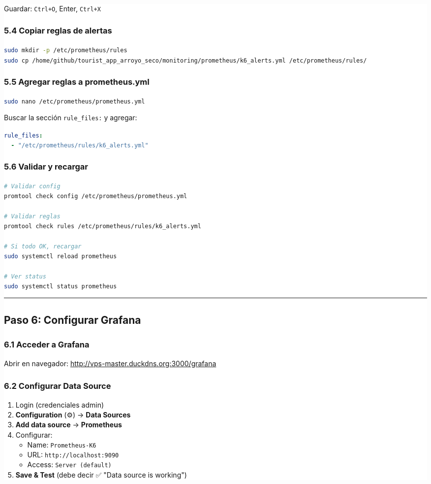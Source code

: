 Guardar: `Ctrl+O`, Enter, `Ctrl+X`

### 5.4 Copiar reglas de alertas

```bash
sudo mkdir -p /etc/prometheus/rules
sudo cp /home/github/tourist_app_arroyo_seco/monitoring/prometheus/k6_alerts.yml /etc/prometheus/rules/
```

### 5.5 Agregar reglas a prometheus.yml

```bash
sudo nano /etc/prometheus/prometheus.yml
```

Buscar la sección `rule_files:` y agregar:

```yaml
rule_files:
  - "/etc/prometheus/rules/k6_alerts.yml"
```

### 5.6 Validar y recargar

```bash
# Validar config
promtool check config /etc/prometheus/prometheus.yml

# Validar reglas
promtool check rules /etc/prometheus/rules/k6_alerts.yml

# Si todo OK, recargar
sudo systemctl reload prometheus

# Ver status
sudo systemctl status prometheus
```

---

## Paso 6: Configurar Grafana

### 6.1 Acceder a Grafana

Abrir en navegador: http://vps-master.duckdns.org:3000/grafana

### 6.2 Configurar Data Source

1. Login (credenciales admin)
2. **Configuration** (⚙️) → **Data Sources**
3. **Add data source** → **Prometheus**
4. Configurar:
   - Name: `Prometheus-K6`
   - URL: `http://localhost:9090`
   - Access: `Server (default)`
5. **Save & Test** (debe decir ✅ "Data source is working")
